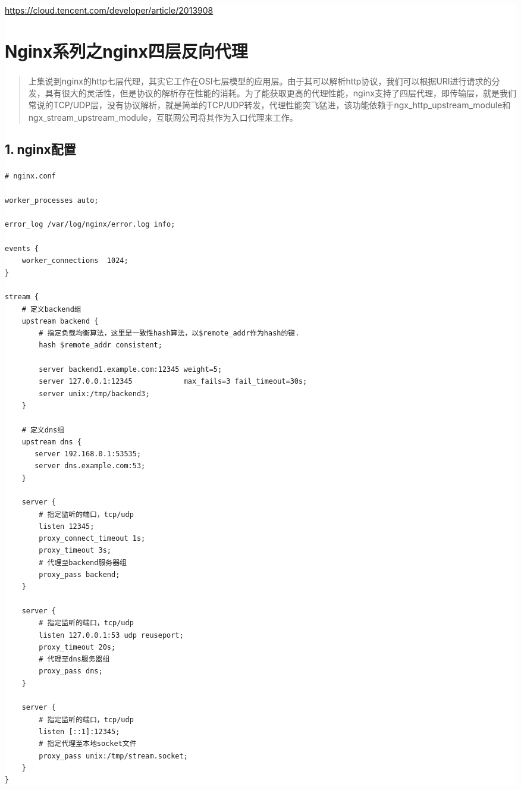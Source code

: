 https://cloud.tencent.com/developer/article/2013908
# **Nginx系列之nginx四层反向代理**

> 上集说到nginx的http七层代理，其实它工作在OSI七层模型的应用层。由于其可以解析http协议，我们可以根据URI进行请求的分发，具有很大的灵活性，但是协议的解析存在性能的消耗。为了能获取更高的代理性能，nginx支持了四层代理，即传输层，就是我们常说的TCP/UDP层，没有协议解析，就是简单的TCP/UDP转发，代理性能突飞猛进，该功能依赖于ngx_http_upstream_module和ngx_stream_upstream_module，互联网公司将其作为入口代理来工作。

## **1. nginx配置**

```nginx
# nginx.conf

worker_processes auto;

error_log /var/log/nginx/error.log info;

events {
    worker_connections  1024;
}

stream {
    # 定义backend组
    upstream backend {
        # 指定负载均衡算法，这里是一致性hash算法，以$remote_addr作为hash的键.
        hash $remote_addr consistent;

        server backend1.example.com:12345 weight=5;
        server 127.0.0.1:12345            max_fails=3 fail_timeout=30s;
        server unix:/tmp/backend3;
    }

    # 定义dns组
    upstream dns {
       server 192.168.0.1:53535;
       server dns.example.com:53;
    }

    server {
        # 指定监听的端口，tcp/udp
        listen 12345;
        proxy_connect_timeout 1s;
        proxy_timeout 3s;
        # 代理至backend服务器组
        proxy_pass backend;
    }

    server {
        # 指定监听的端口，tcp/udp
        listen 127.0.0.1:53 udp reuseport;
        proxy_timeout 20s;
        # 代理至dns服务器组
        proxy_pass dns;
    }

    server {
        # 指定监听的端口，tcp/udp
        listen [::1]:12345;
        # 指定代理至本地socket文件
        proxy_pass unix:/tmp/stream.socket;
    }
}
```
